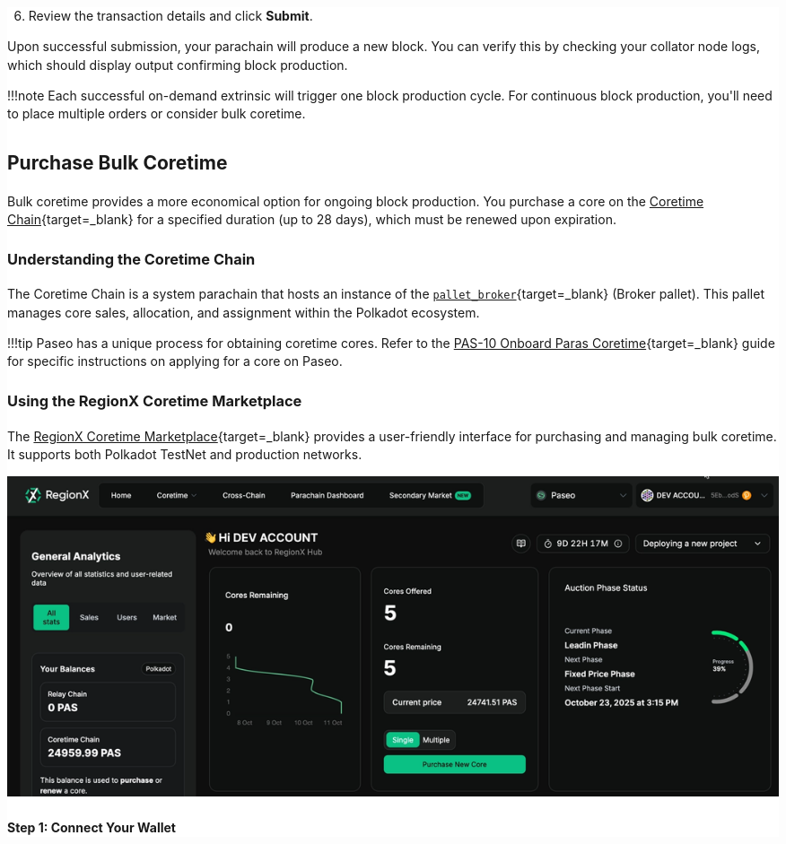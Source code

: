6. Review the transaction details and click **Submit**.

Upon successful submission, your parachain will produce a new block. You can verify this by checking your collator node logs, which should display output confirming block production.

!!!note
    Each successful on-demand extrinsic will trigger one block production cycle. For continuous block production, you'll need to place multiple orders or consider bulk coretime.

## Purchase Bulk Coretime

Bulk coretime provides a more economical option for ongoing block production. You purchase a core on the [Coretime Chain](https://wiki.polkadot.com/learn/learn-system-chains/#coretime-chain){target=\_blank} for a specified duration (up to 28 days), which must be renewed upon expiration.

### Understanding the Coretime Chain

The Coretime Chain is a system parachain that hosts an instance of the [`pallet_broker`](https://paritytech.github.io/polkadot-sdk/master/pallet_broker/index.html){target=\_blank} (Broker pallet). This pallet manages core sales, allocation, and assignment within the Polkadot ecosystem.

!!!tip
    Paseo has a unique process for obtaining coretime cores. Refer to the [PAS-10 Onboard Paras Coretime](https://github.com/paseo-network/paseo-action-submission/blob/main/pas/PAS-10-Onboard-paras-coretime.md#summary){target=\_blank} guide for specific instructions on applying for a core on Paseo.

### Using the RegionX Coretime Marketplace

The [RegionX Coretime Marketplace](https://app.regionx.tech){target=\_blank} provides a user-friendly interface for purchasing and managing bulk coretime. It supports both Polkadot TestNet and production networks.

![RegionX home page with Wallet connected](/images/parachains/launch-a-parachain/obtain-coretime/obtain-coretime-2.webp)

#### Step 1: Connect Your Wallet
